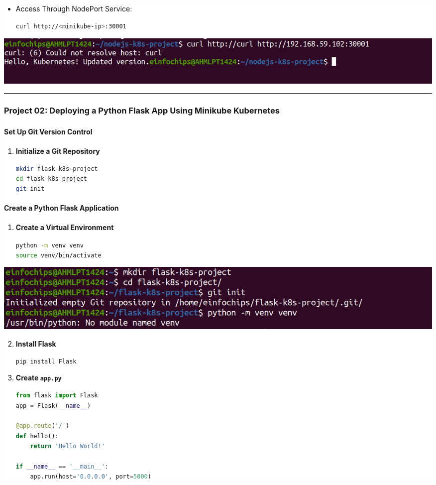    - Access Through NodePort Service:
     ```bash
     curl http://<minikube-ip>:30001
     ```

![alt text](<images/Screenshot from 2024-07-16 23-48-17.png>)


---

### Project 02: Deploying a Python Flask App Using Minikube Kubernetes

#### Set Up Git Version Control

1. **Initialize a Git Repository**
   ```bash
   mkdir flask-k8s-project
   cd flask-k8s-project
   git init
   ```

#### Create a Python Flask Application

1. **Create a Virtual Environment**
   ```bash
   python -m venv venv
   source venv/bin/activate
   ```

![alt text](<prohect-2/Screenshot from 2024-07-17 00-03-10.png>)


2. **Install Flask**
   ```bash
   pip install Flask
   ```

3. **Create `app.py`**
   ```python
   from flask import Flask
   app = Flask(__name__)

   @app.route('/')
   def hello():
       return 'Hello World!'

   if __name__ == '__main__':
       app.run(host='0.0.0.0', port=5000)
   ```
